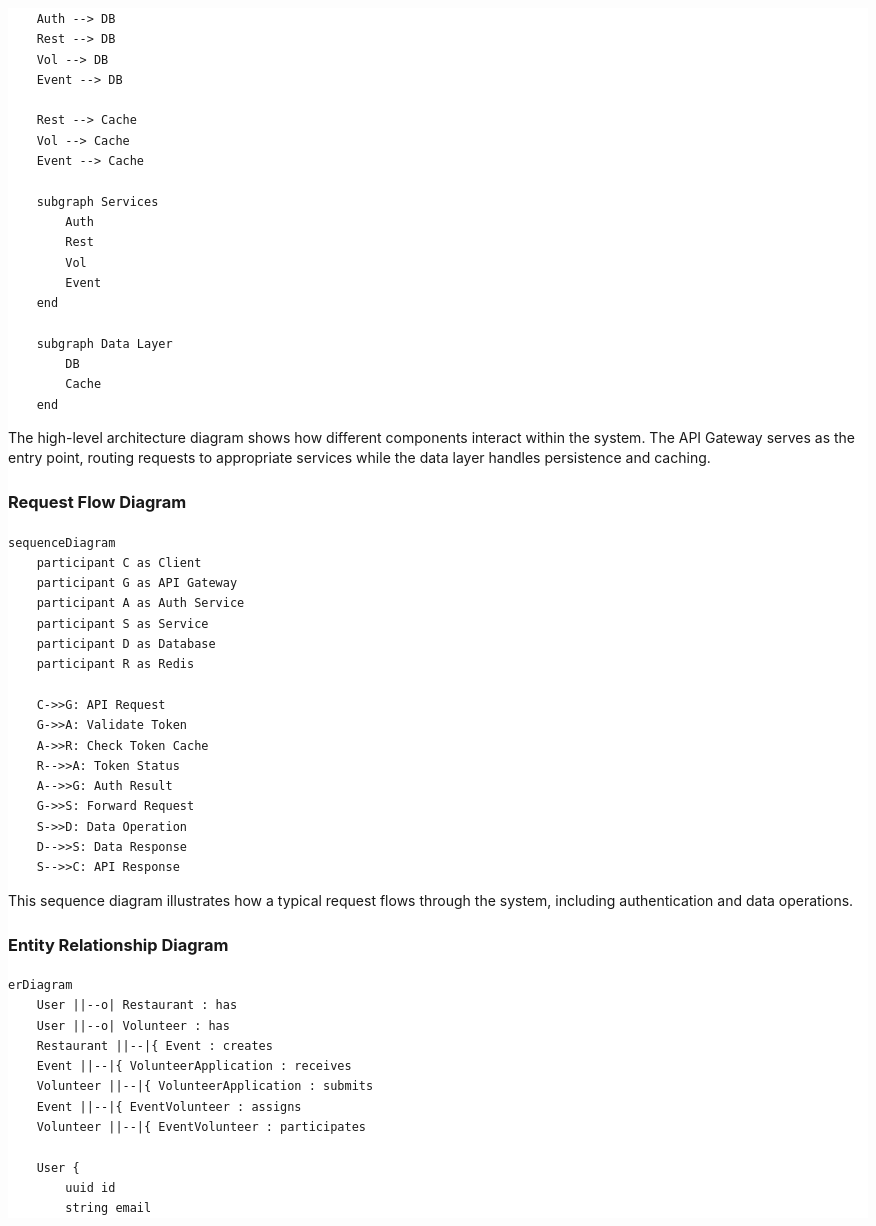 ```mermaid
    Auth --> DB
    Rest --> DB
    Vol --> DB
    Event --> DB
    
    Rest --> Cache
    Vol --> Cache
    Event --> Cache
    
    subgraph Services
        Auth
        Rest
        Vol
        Event
    end
    
    subgraph Data Layer
        DB
        Cache
    end
```

The high-level architecture diagram shows how different components interact within the system. The API Gateway serves as the entry point, routing requests to appropriate services while the data layer handles persistence and caching.

### Request Flow Diagram
```mermaid
sequenceDiagram
    participant C as Client
    participant G as API Gateway
    participant A as Auth Service
    participant S as Service
    participant D as Database
    participant R as Redis

    C->>G: API Request
    G->>A: Validate Token
    A->>R: Check Token Cache
    R-->>A: Token Status
    A-->>G: Auth Result
    G->>S: Forward Request
    S->>D: Data Operation
    D-->>S: Data Response
    S-->>C: API Response
```

This sequence diagram illustrates how a typical request flows through the system, including authentication and data operations.

### Entity Relationship Diagram
```mermaid
erDiagram
    User ||--o| Restaurant : has
    User ||--o| Volunteer : has
    Restaurant ||--|{ Event : creates
    Event ||--|{ VolunteerApplication : receives
    Volunteer ||--|{ VolunteerApplication : submits
    Event ||--|{ EventVolunteer : assigns
    Volunteer ||--|{ EventVolunteer : participates

    User {
        uuid id
        string email
```